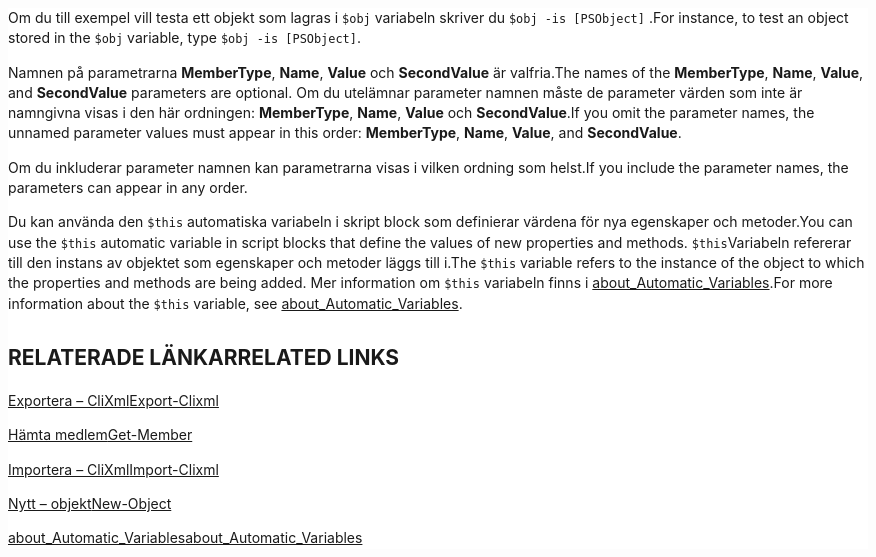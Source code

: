 <span data-ttu-id="231f5-245">Om du till exempel vill testa ett objekt som lagras i `$obj` variabeln skriver du `$obj -is [PSObject]` .</span><span class="sxs-lookup"><span data-stu-id="231f5-245">For instance, to test an object stored in the `$obj` variable, type `$obj -is [PSObject]`.</span></span>

<span data-ttu-id="231f5-246">Namnen på parametrarna **MemberType**, **Name**, **Value** och **SecondValue** är valfria.</span><span class="sxs-lookup"><span data-stu-id="231f5-246">The names of the **MemberType**, **Name**, **Value**, and **SecondValue** parameters are optional.</span></span>
<span data-ttu-id="231f5-247">Om du utelämnar parameter namnen måste de parameter värden som inte är namngivna visas i den här ordningen: **MemberType**, **Name**, **Value** och **SecondValue**.</span><span class="sxs-lookup"><span data-stu-id="231f5-247">If you omit the parameter names, the unnamed parameter values must appear in this order: **MemberType**, **Name**, **Value**, and **SecondValue**.</span></span>

<span data-ttu-id="231f5-248">Om du inkluderar parameter namnen kan parametrarna visas i vilken ordning som helst.</span><span class="sxs-lookup"><span data-stu-id="231f5-248">If you include the parameter names, the parameters can appear in any order.</span></span>

<span data-ttu-id="231f5-249">Du kan använda den `$this` automatiska variabeln i skript block som definierar värdena för nya egenskaper och metoder.</span><span class="sxs-lookup"><span data-stu-id="231f5-249">You can use the `$this` automatic variable in script blocks that define the values of new properties and methods.</span></span>
<span data-ttu-id="231f5-250">`$this`Variabeln refererar till den instans av objektet som egenskaper och metoder läggs till i.</span><span class="sxs-lookup"><span data-stu-id="231f5-250">The `$this` variable refers to the instance of the object to which the properties and methods are being added.</span></span> <span data-ttu-id="231f5-251">Mer information om `$this` variabeln finns i [about_Automatic_Variables](../Microsoft.PowerShell.Core/About/about_Automatic_Variables.md).</span><span class="sxs-lookup"><span data-stu-id="231f5-251">For more information about the `$this` variable, see [about_Automatic_Variables](../Microsoft.PowerShell.Core/About/about_Automatic_Variables.md).</span></span>

## <span data-ttu-id="231f5-252">RELATERADE LÄNKAR</span><span class="sxs-lookup"><span data-stu-id="231f5-252">RELATED LINKS</span></span>

[<span data-ttu-id="231f5-253">Exportera – CliXml</span><span class="sxs-lookup"><span data-stu-id="231f5-253">Export-Clixml</span></span>](Export-Clixml.md)

[<span data-ttu-id="231f5-254">Hämta medlem</span><span class="sxs-lookup"><span data-stu-id="231f5-254">Get-Member</span></span>](Get-Member.md)

[<span data-ttu-id="231f5-255">Importera – CliXml</span><span class="sxs-lookup"><span data-stu-id="231f5-255">Import-Clixml</span></span>](Import-Clixml.md)

[<span data-ttu-id="231f5-256">Nytt – objekt</span><span class="sxs-lookup"><span data-stu-id="231f5-256">New-Object</span></span>](New-Object.md)

[<span data-ttu-id="231f5-257">about_Automatic_Variables</span><span class="sxs-lookup"><span data-stu-id="231f5-257">about_Automatic_Variables</span></span>](../Microsoft.PowerShell.Core/About/about_Automatic_Variables.md)

